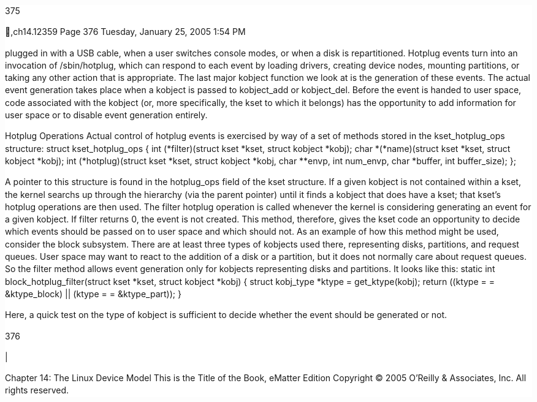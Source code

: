 375

,ch14.12359 Page 376 Tuesday, January 25, 2005 1:54 PM

plugged in with a USB cable, when a user switches console modes, or when a disk is
repartitioned. Hotplug events turn into an invocation of /sbin/hotplug, which can
respond to each event by loading drivers, creating device nodes, mounting partitions, or taking any other action that is appropriate.
The last major kobject function we look at is the generation of these events. The
actual event generation takes place when a kobject is passed to kobject_add or
kobject_del. Before the event is handed to user space, code associated with the kobject (or, more specifically, the kset to which it belongs) has the opportunity to add
information for user space or to disable event generation entirely.

Hotplug Operations
Actual control of hotplug events is exercised by way of a set of methods stored in the
kset_hotplug_ops structure:
struct kset_hotplug_ops {
int (*filter)(struct kset *kset, struct kobject *kobj);
char *(*name)(struct kset *kset, struct kobject *kobj);
int (*hotplug)(struct kset *kset, struct kobject *kobj,
char **envp, int num_envp, char *buffer,
int buffer_size);
};

A pointer to this structure is found in the hotplug_ops field of the kset structure. If a
given kobject is not contained within a kset, the kernel searchs up through the hierarchy (via the parent pointer) until it finds a kobject that does have a kset; that kset’s
hotplug operations are then used.
The filter hotplug operation is called whenever the kernel is considering generating
an event for a given kobject. If filter returns 0, the event is not created. This method,
therefore, gives the kset code an opportunity to decide which events should be
passed on to user space and which should not.
As an example of how this method might be used, consider the block subsystem.
There are at least three types of kobjects used there, representing disks, partitions,
and request queues. User space may want to react to the addition of a disk or a partition, but it does not normally care about request queues. So the filter method allows
event generation only for kobjects representing disks and partitions. It looks like this:
static int block_hotplug_filter(struct kset *kset, struct kobject *kobj)
{
struct kobj_type *ktype = get_ktype(kobj);
return ((ktype = = &ktype_block) || (ktype = = &ktype_part));
}

Here, a quick test on the type of kobject is sufficient to decide whether the event
should be generated or not.

376

|

Chapter 14: The Linux Device Model
This is the Title of the Book, eMatter Edition
Copyright © 2005 O’Reilly & Associates, Inc. All rights reserved.
